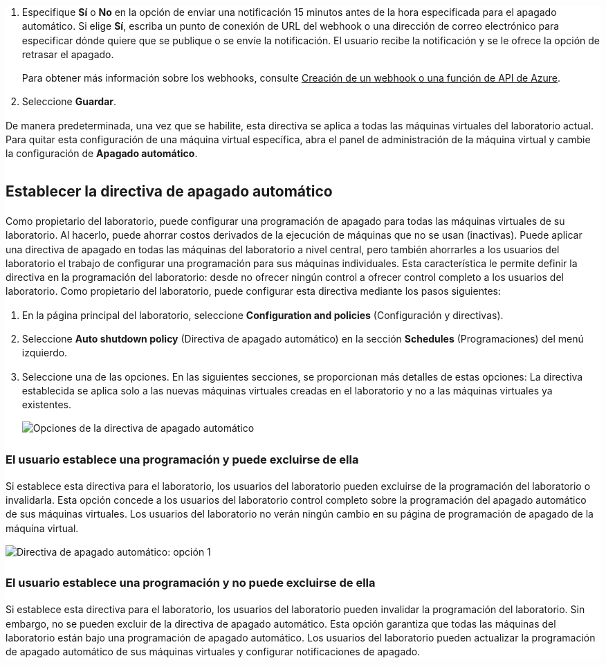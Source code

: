 1. Especifique **Sí** o **No** en la opción de enviar una notificación 15 minutos antes de la hora especificada para el apagado automático. Si elige **Sí**, escriba un punto de conexión de URL del webhook o una dirección de correo electrónico para especificar dónde quiere que se publique o se envíe la notificación. El usuario recibe la notificación y se le ofrece la opción de retrasar el apagado.

   Para obtener más información sobre los webhooks, consulte [Creación de un webhook o una función de API de Azure](../azure-functions/functions-bindings-http-webhook.md). 

1. Seleccione **Guardar**.

De manera predeterminada, una vez que se habilite, esta directiva se aplica a todas las máquinas virtuales del laboratorio actual. Para quitar esta configuración de una máquina virtual específica, abra el panel de administración de la máquina virtual y cambie la configuración de **Apagado automático**.

## <a name="set-auto-shutdown-policy"></a>Establecer la directiva de apagado automático
Como propietario del laboratorio, puede configurar una programación de apagado para todas las máquinas virtuales de su laboratorio. Al hacerlo, puede ahorrar costos derivados de la ejecución de máquinas que no se usan (inactivas). Puede aplicar una directiva de apagado en todas las máquinas del laboratorio a nivel central, pero también ahorrarles a los usuarios del laboratorio el trabajo de configurar una programación para sus máquinas individuales. Esta característica le permite definir la directiva en la programación del laboratorio: desde no ofrecer ningún control a ofrecer control completo a los usuarios del laboratorio. Como propietario del laboratorio, puede configurar esta directiva mediante los pasos siguientes:

1. En la página principal del laboratorio, seleccione **Configuration and policies** (Configuración y directivas).
2. Seleccione **Auto shutdown policy** (Directiva de apagado automático) en la sección **Schedules** (Programaciones) del menú izquierdo.
3. Seleccione una de las opciones. En las siguientes secciones, se proporcionan más detalles de estas opciones: La directiva establecida se aplica solo a las nuevas máquinas virtuales creadas en el laboratorio y no a las máquinas virtuales ya existentes. 

    ![Opciones de la directiva de apagado automático](./media/devtest-lab-set-lab-policy/auto-shutdown-policy-options.png)

### <a name="user-sets-a-schedule-and-can-opt-out"></a>El usuario establece una programación y puede excluirse de ella
Si establece esta directiva para el laboratorio, los usuarios del laboratorio pueden excluirse de la programación del laboratorio o invalidarla. Esta opción concede a los usuarios del laboratorio control completo sobre la programación del apagado automático de sus máquinas virtuales. Los usuarios del laboratorio no verán ningún cambio en su página de programación de apagado de la máquina virtual.

![Directiva de apagado automático: opción 1](./media/devtest-lab-set-lab-policy/auto-shutdown-policy-option-1.png)

### <a name="user-sets-a-schedule-and-cannot-opt-out"></a>El usuario establece una programación y no puede excluirse de ella
Si establece esta directiva para el laboratorio, los usuarios del laboratorio pueden invalidar la programación del laboratorio. Sin embargo, no se pueden excluir de la directiva de apagado automático. Esta opción garantiza que todas las máquinas del laboratorio están bajo una programación de apagado automático. Los usuarios del laboratorio pueden actualizar la programación de apagado automático de sus máquinas virtuales y configurar notificaciones de apagado.
